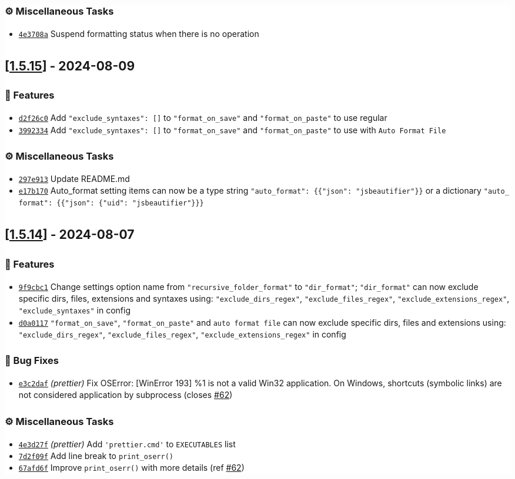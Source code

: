 ### ⚙️ Miscellaneous Tasks

- [`4e3708a`](https://github.com/bitst0rm-pub/Formatter/commit/4e3708a8bd648468e2331a30e2b03934febf25f1) Suspend formatting status when there is no operation

## [[1.5.15](https://github.com/bitst0rm-pub/Formatter/releases/tag/1.5.15)] - 2024-08-09

### 🚀 Features

- [`d2f26c0`](https://github.com/bitst0rm-pub/Formatter/commit/d2f26c04dd952f10f21d7bb42b6b16cea4941acc) Add `"exclude_syntaxes": []` to `"format_on_save"` and `"format_on_paste"` to use regular
- [`3992334`](https://github.com/bitst0rm-pub/Formatter/commit/3992334f1eef068fbf0e57f7272a2637c734e5ae) Add `"exclude_syntaxes": []` to `"format_on_save"` and `"format_on_paste"` to use with `Auto Format File`

### ⚙️ Miscellaneous Tasks

- [`297e913`](https://github.com/bitst0rm-pub/Formatter/commit/297e913765734aa7b2344c5c35c37e21242eb15f) Update README.md
- [`e17b170`](https://github.com/bitst0rm-pub/Formatter/commit/e17b170594539cbc3b9af68c411c34bf1ac005bd) Auto_format setting items can now be a type string `"auto_format": {{"json": "jsbeautifier"}}` or a dictionary `"auto_format": {{"json": {"uid": "jsbeautifier"}}}`

## [[1.5.14](https://github.com/bitst0rm-pub/Formatter/releases/tag/1.5.14)] - 2024-08-07

### 🚀 Features

- [`9f9cbc1`](https://github.com/bitst0rm-pub/Formatter/commit/9f9cbc18386a98c63882fc7efa8db5081dadc0d1) Change settings option name from `"recursive_folder_format"` to `"dir_format"`; `"dir_format"` can now exclude specific dirs, files, extensions and syntaxes using: `"exclude_dirs_regex"`, `"exclude_files_regex"`, `"exclude_extensions_regex"`, `"exclude_syntaxes"` in config
- [`d0a0117`](https://github.com/bitst0rm-pub/Formatter/commit/d0a0117509563ffb8171f587804dbc1e888613c3) `"format_on_save"`, `"format_on_paste"` and `auto format file` can now exclude specific dirs, files and extensions using: `"exclude_dirs_regex"`, `"exclude_files_regex"`, `"exclude_extensions_regex"` in config

### 🐛 Bug Fixes

- [`e3c2daf`](https://github.com/bitst0rm-pub/Formatter/commit/e3c2daf961e0c56d636738d675ce5b3d7af3cffc) *(prettier)* Fix OSError: [WinError 193] %1 is not a valid Win32 application. On Windows, shortcuts (symbolic links) are not considered application by subprocess (closes [#62](https://github.com/bitst0rm-pub/Formatter/issues/62))

### ⚙️ Miscellaneous Tasks

- [`4e3d27f`](https://github.com/bitst0rm-pub/Formatter/commit/4e3d27f90f7fabf698ec90338f9ea1896cc1351b) *(prettier)* Add `'prettier.cmd'` to `EXECUTABLES` list
- [`7d2f09f`](https://github.com/bitst0rm-pub/Formatter/commit/7d2f09fc4f54a00fd329466392e76dcf71b4b559) Add line break to `print_oserr()`
- [`67afd6f`](https://github.com/bitst0rm-pub/Formatter/commit/67afd6f55462a0fb92e497074f62e2163176aac0) Improve `print_oserr()` with more details (ref [#62](https://github.com/bitst0rm-pub/Formatter/issues/62))

